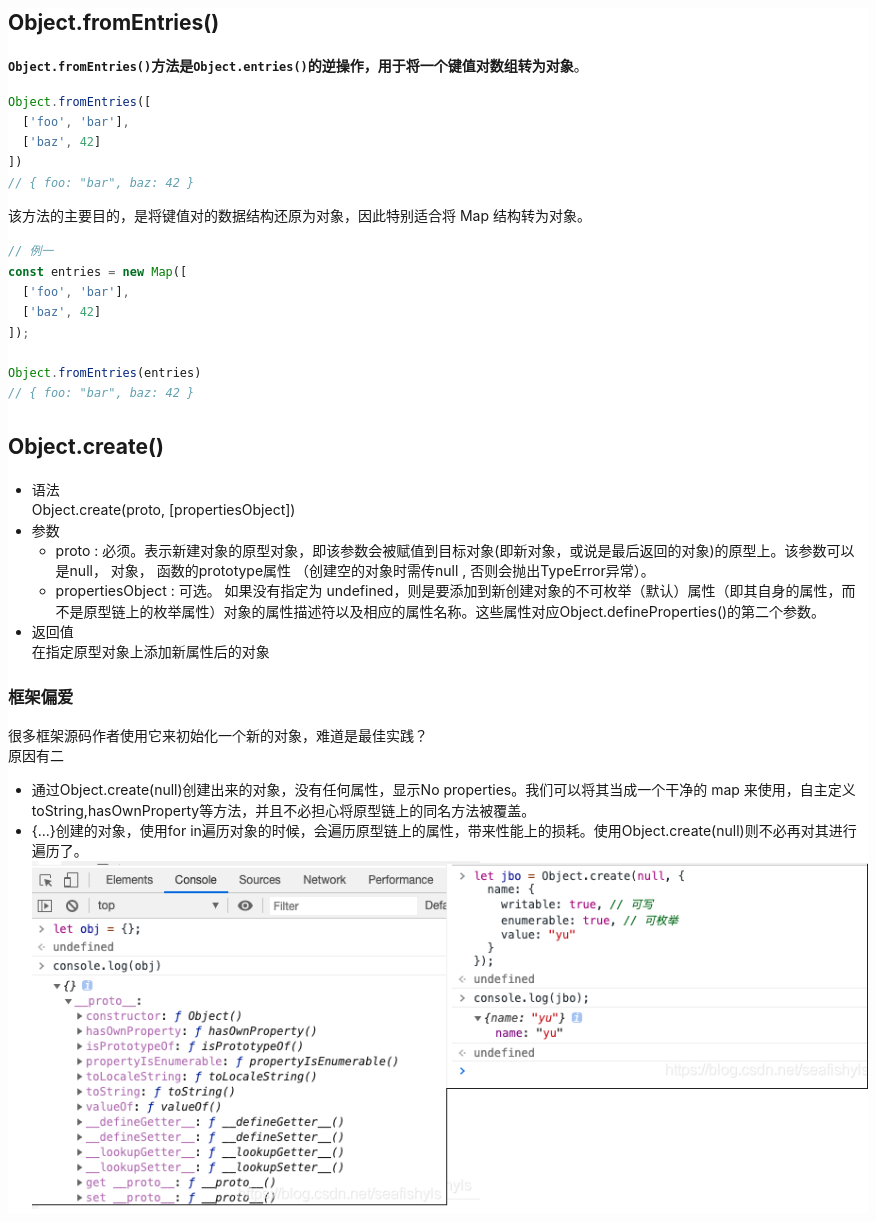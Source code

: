## Object.fromEntries()

**`Object.fromEntries()`方法是`Object.entries()`的逆操作，用于将一个键值对数组转为对象**。

```javascript
Object.fromEntries([
  ['foo', 'bar'],
  ['baz', 42]
])
// { foo: "bar", baz: 42 }
```

该方法的主要目的，是将键值对的数据结构还原为对象，因此特别适合将 Map 结构转为对象。

```javascript
// 例一
const entries = new Map([
  ['foo', 'bar'],
  ['baz', 42]
]);

Object.fromEntries(entries)
// { foo: "bar", baz: 42 }

```

## Object.create()

- 语法  
  Object.create(proto, [propertiesObject])
- 参数  
  - proto : 必须。表示新建对象的原型对象，即该参数会被赋值到目标对象(即新对象，或说是最后返回的对象)的原型上。该参数可以是null， 对象， 函数的prototype属性 （创建空的对象时需传null , 否则会抛出TypeError异常）。
  - propertiesObject : 可选。 如果没有指定为 undefined，则是要添加到新创建对象的不可枚举（默认）属性（即其自身的属性，而不是原型链上的枚举属性）对象的属性描述符以及相应的属性名称。这些属性对应Object.defineProperties()的第二个参数。
- 返回值  
  在指定原型对象上添加新属性后的对象

### 框架偏爱

很多框架源码作者使用它来初始化一个新的对象，难道是最佳实践？  
原因有二  

- 通过Object.create(null)创建出来的对象，没有任何属性，显示No properties。我们可以将其当成一个干净的 map 来使用，自主定义 toString,hasOwnProperty等方法，并且不必担心将原型链上的同名方法被覆盖。
- {...}创建的对象，使用for in遍历对象的时候，会遍历原型链上的属性，带来性能上的损耗。使用Object.create(null)则不必再对其进行遍历了。
![两种方式的比较](assets/对象方法/write1.png)